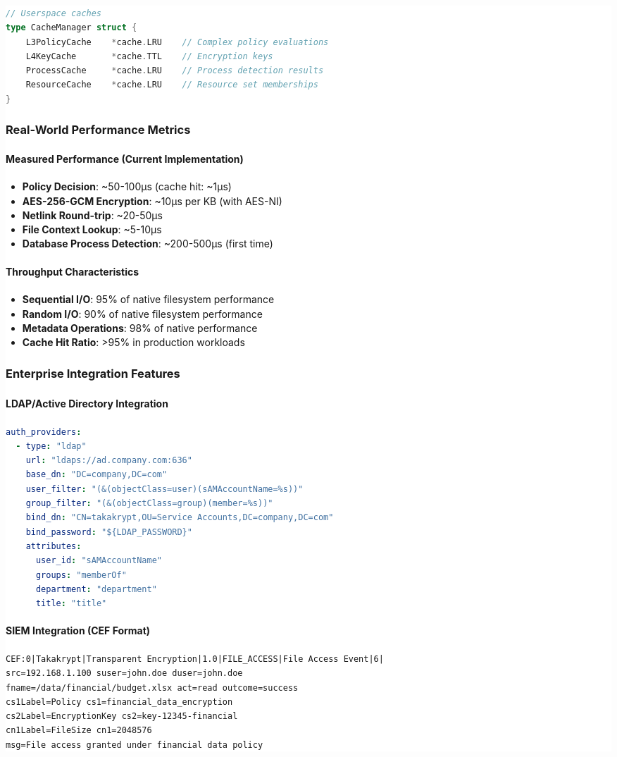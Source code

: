 ```go
// Userspace caches
type CacheManager struct {
    L3PolicyCache    *cache.LRU    // Complex policy evaluations
    L4KeyCache       *cache.TTL    // Encryption keys
    ProcessCache     *cache.LRU    // Process detection results
    ResourceCache    *cache.LRU    // Resource set memberships
}
```

### Real-World Performance Metrics

#### Measured Performance (Current Implementation)
- **Policy Decision**: ~50-100μs (cache hit: ~1μs)
- **AES-256-GCM Encryption**: ~10μs per KB (with AES-NI)
- **Netlink Round-trip**: ~20-50μs
- **File Context Lookup**: ~5-10μs
- **Database Process Detection**: ~200-500μs (first time)

#### Throughput Characteristics
- **Sequential I/O**: 95% of native filesystem performance
- **Random I/O**: 90% of native filesystem performance  
- **Metadata Operations**: 98% of native performance
- **Cache Hit Ratio**: >95% in production workloads

### Enterprise Integration Features

#### LDAP/Active Directory Integration
```yaml
auth_providers:
  - type: "ldap"
    url: "ldaps://ad.company.com:636"
    base_dn: "DC=company,DC=com"
    user_filter: "(&(objectClass=user)(sAMAccountName=%s))"
    group_filter: "(&(objectClass=group)(member=%s))"
    bind_dn: "CN=takakrypt,OU=Service Accounts,DC=company,DC=com"
    bind_password: "${LDAP_PASSWORD}"
    attributes:
      user_id: "sAMAccountName"
      groups: "memberOf"
      department: "department"
      title: "title"
```

#### SIEM Integration (CEF Format)
```
CEF:0|Takakrypt|Transparent Encryption|1.0|FILE_ACCESS|File Access Event|6|
src=192.168.1.100 suser=john.doe duser=john.doe 
fname=/data/financial/budget.xlsx act=read outcome=success 
cs1Label=Policy cs1=financial_data_encryption
cs2Label=EncryptionKey cs2=key-12345-financial
cn1Label=FileSize cn1=2048576
msg=File access granted under financial data policy
```
